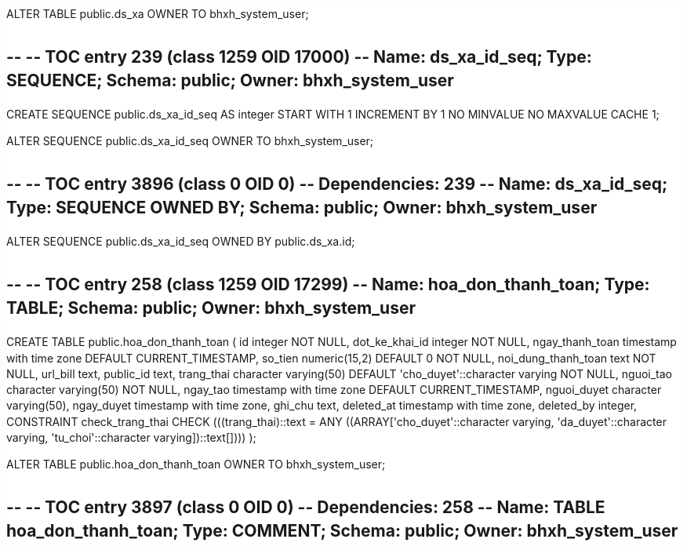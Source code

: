 
ALTER TABLE public.ds_xa OWNER TO bhxh_system_user;

--
-- TOC entry 239 (class 1259 OID 17000)
-- Name: ds_xa_id_seq; Type: SEQUENCE; Schema: public; Owner: bhxh_system_user
--

CREATE SEQUENCE public.ds_xa_id_seq
    AS integer
    START WITH 1
    INCREMENT BY 1
    NO MINVALUE
    NO MAXVALUE
    CACHE 1;


ALTER SEQUENCE public.ds_xa_id_seq OWNER TO bhxh_system_user;

--
-- TOC entry 3896 (class 0 OID 0)
-- Dependencies: 239
-- Name: ds_xa_id_seq; Type: SEQUENCE OWNED BY; Schema: public; Owner: bhxh_system_user
--

ALTER SEQUENCE public.ds_xa_id_seq OWNED BY public.ds_xa.id;


--
-- TOC entry 258 (class 1259 OID 17299)
-- Name: hoa_don_thanh_toan; Type: TABLE; Schema: public; Owner: bhxh_system_user
--

CREATE TABLE public.hoa_don_thanh_toan (
    id integer NOT NULL,
    dot_ke_khai_id integer NOT NULL,
    ngay_thanh_toan timestamp with time zone DEFAULT CURRENT_TIMESTAMP,
    so_tien numeric(15,2) DEFAULT 0 NOT NULL,
    noi_dung_thanh_toan text NOT NULL,
    url_bill text,
    public_id text,
    trang_thai character varying(50) DEFAULT 'cho_duyet'::character varying NOT NULL,
    nguoi_tao character varying(50) NOT NULL,
    ngay_tao timestamp with time zone DEFAULT CURRENT_TIMESTAMP,
    nguoi_duyet character varying(50),
    ngay_duyet timestamp with time zone,
    ghi_chu text,
    deleted_at timestamp with time zone,
    deleted_by integer,
    CONSTRAINT check_trang_thai CHECK (((trang_thai)::text = ANY ((ARRAY['cho_duyet'::character varying, 'da_duyet'::character varying, 'tu_choi'::character varying])::text[])))
);


ALTER TABLE public.hoa_don_thanh_toan OWNER TO bhxh_system_user;

--
-- TOC entry 3897 (class 0 OID 0)
-- Dependencies: 258
-- Name: TABLE hoa_don_thanh_toan; Type: COMMENT; Schema: public; Owner: bhxh_system_user
--
